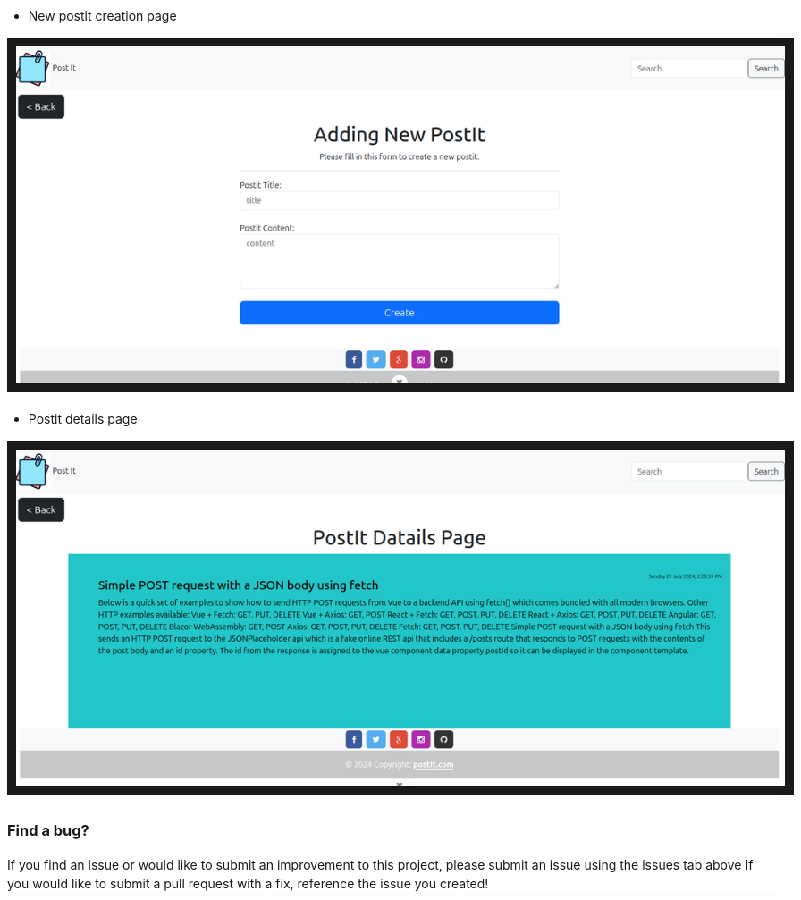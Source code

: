 - New postit creation page 
  
<img src="src/assets/addPage.png" alt="add page" width= 100% border="10">


- Postit details page 
  
<img src="src/assets/Details.png" alt="Detail page" width= 100% border="10">




### Find a bug?
If you find an issue or would like to submit an improvement to this project, please submit an issue using the issues tab above If you would like to submit a pull request with a fix, reference the issue you created!

